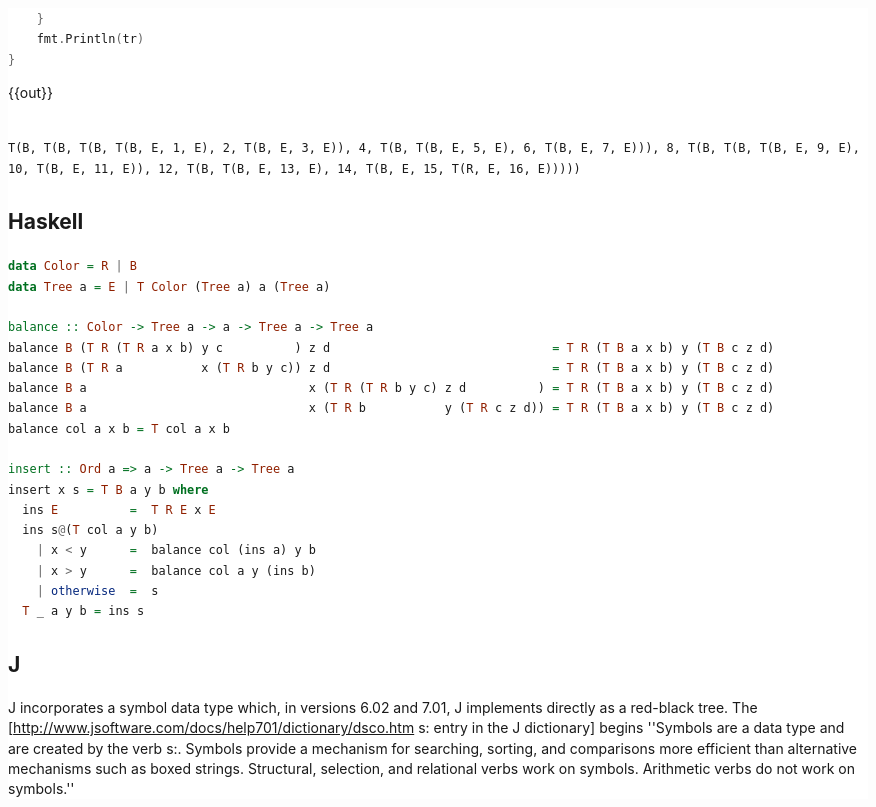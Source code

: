```go
    }
    fmt.Println(tr)
}
```


{{out}}

```txt

T(B, T(B, T(B, T(B, E, 1, E), 2, T(B, E, 3, E)), 4, T(B, T(B, E, 5, E), 6, T(B, E, 7, E))), 8, T(B, T(B, T(B, E, 9, E), 10, T(B, E, 11, E)), 12, T(B, T(B, E, 13, E), 14, T(B, E, 15, T(R, E, 16, E)))))

```



## Haskell



```haskell
data Color = R | B
data Tree a = E | T Color (Tree a) a (Tree a)

balance :: Color -> Tree a -> a -> Tree a -> Tree a
balance B (T R (T R a x b) y c          ) z d                               = T R (T B a x b) y (T B c z d)
balance B (T R a           x (T R b y c)) z d                               = T R (T B a x b) y (T B c z d)
balance B a                               x (T R (T R b y c) z d          ) = T R (T B a x b) y (T B c z d)
balance B a                               x (T R b           y (T R c z d)) = T R (T B a x b) y (T B c z d)
balance col a x b = T col a x b

insert :: Ord a => a -> Tree a -> Tree a
insert x s = T B a y b where
  ins E          =  T R E x E
  ins s@(T col a y b) 
    | x < y      =  balance col (ins a) y b
    | x > y      =  balance col a y (ins b)
    | otherwise  =  s
  T _ a y b = ins s
```



## J


J incorporates a symbol data type which, in versions 6.02 and 7.01, J implements directly as a red-black tree. The [http://www.jsoftware.com/docs/help701/dictionary/dsco.htm s: entry in the J dictionary] begins
''Symbols are a data type and are created by the verb s:. Symbols provide a mechanism for searching, sorting, and comparisons more efficient than alternative mechanisms such as boxed strings. Structural, selection, and relational verbs work on symbols. Arithmetic verbs do not work on symbols.''
